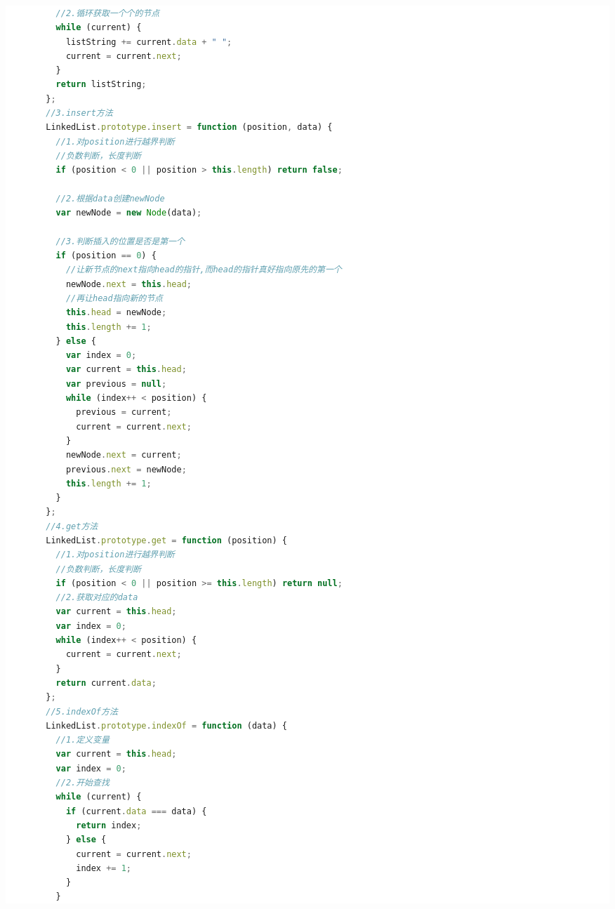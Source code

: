 ```js
          //2.循环获取一个个的节点
          while (current) {
            listString += current.data + " ";
            current = current.next;
          }
          return listString;
        };
        //3.insert方法
        LinkedList.prototype.insert = function (position, data) {
          //1.对position进行越界判断
          //负数判断，长度判断
          if (position < 0 || position > this.length) return false;

          //2.根据data创建newNode
          var newNode = new Node(data);

          //3.判断插入的位置是否是第一个
          if (position == 0) {
            //让新节点的next指向head的指针,而head的指针真好指向原先的第一个
            newNode.next = this.head;
            //再让head指向新的节点
            this.head = newNode;
            this.length += 1;
          } else {
            var index = 0;
            var current = this.head;
            var previous = null;
            while (index++ < position) {
              previous = current;
              current = current.next;
            }
            newNode.next = current;
            previous.next = newNode;
            this.length += 1;
          }
        };
        //4.get方法
        LinkedList.prototype.get = function (position) {
          //1.对position进行越界判断
          //负数判断，长度判断
          if (position < 0 || position >= this.length) return null;
          //2.获取对应的data
          var current = this.head;
          var index = 0;
          while (index++ < position) {
            current = current.next;
          }
          return current.data;
        };
        //5.indexOf方法
        LinkedList.prototype.indexOf = function (data) {
          //1.定义变量
          var current = this.head;
          var index = 0;
          //2.开始查找
          while (current) {
            if (current.data === data) {
              return index;
            } else {
              current = current.next;
              index += 1;
            }
          }
```